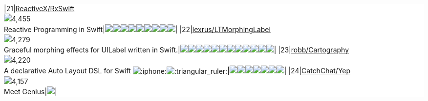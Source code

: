 |21|[ReactiveX/RxSwift](https://www.github.com/ReactiveX/RxSwift)<br/><img src="http://download.easyicon.net/png/1169241/16/"/>4,455<br/>Reactive Programming in Swift|![](/ReactiveX/RxSwift/raw/master/assets/Rx_Logo_M.png)![](https://camo.githubusercontent.com/d6899870ec82f2a13bcbdc55834ee9718be7678a/68747470733a2f2f7472617669732d63692e6f72672f5265616374697665582f527853776966742e7376673f6272616e63683d6d6173746572)![](https://camo.githubusercontent.com/9284fad4ed1b95a1d8b9dc4e7911283f8bba8564/68747470733a2f2f696d672e736869656c64732e696f2f62616467652f706c6174666f726d732d694f532532302537432532304f535825323025374325323074764f5325323025374325323077617463684f532532302537432532304c696e75782532386578706572696d656e74616c2532392d3333333333332e737667)![](https://camo.githubusercontent.com/91ac251cd8e6775af6ec6807fc0c354827c6878f/68747470733a2f2f696d672e736869656c64732e696f2f636f636f61706f64732f762f527853776966742e737667)![](https://camo.githubusercontent.com/3dc8a44a2c3f7ccd5418008d1295aae48466c141/68747470733a2f2f696d672e736869656c64732e696f2f62616467652f43617274686167652d636f6d70617469626c652d3442433531442e7376673f7374796c653d666c6174)![](https://camo.githubusercontent.com/dc049cf7b81167296895ef975b3d6caa2f5e65ab/687474703a2f2f736c61636b2e727873776966742e6f72672f62616467652e737667)![](https://raw.githubusercontent.com/kzaher/rxswiftcontent/master/GithubSearch.gif)![](https://assets-cdn.github.com/images/icons/emoji/unicode/26a0.png)![](https://assets-cdn.github.com/images/icons/emoji/unicode/26a0.png)|
|22|[lexrus/LTMorphingLabel](https://www.github.com/lexrus/LTMorphingLabel)<br/><img src="http://download.easyicon.net/png/1169241/16/"/>4,279<br/>Graceful morphing effects for UILabel written in Swift.|![](https://camo.githubusercontent.com/5ba562ae266053c16a3922c00344f6065efb9d62/68747470733a2f2f696d672e736869656c64732e696f2f7472617669732f6c65787275732f4c544d6f727068696e674c6162656c2e737667)![](https://camo.githubusercontent.com/ce36e46effa554660f4c47fa4b6eda929d5f8885/68747470733a2f2f696d672e736869656c64732e696f2f62616467652f6c616e67756167652d5377696674253230322d6f72616e67652e737667)![](https://camo.githubusercontent.com/7895886188ac5add9413170e0e4a934993d74796/68747470733a2f2f696d672e736869656c64732e696f2f636f636f61706f64732f762f4c544d6f727068696e674c6162656c2e7376673f7374796c653d666c6174)![](https://camo.githubusercontent.com/3dc8a44a2c3f7ccd5418008d1295aae48466c141/68747470733a2f2f696d672e736869656c64732e696f2f62616467652f43617274686167652d636f6d70617469626c652d3442433531442e7376673f7374796c653d666c6174)![](https://camo.githubusercontent.com/cebd467f61b2bb36f1acc65dc7878eff4282f9ab/68747470733a2f2f696d672e736869656c64732e696f2f6769746875622f6c6963656e73652f6c65787275732f4c544d6f727068696e674c6162656c2e7376673f7374796c653d666c6174)![](https://cloud.githubusercontent.com/assets/219689/3491822/96bf5de6-059d-11e4-9826-a6f82025d1af.gif)![](https://cloud.githubusercontent.com/assets/219689/3491838/ffc5aff2-059d-11e4-970c-6e2d7664785a.gif)![](https://cloud.githubusercontent.com/assets/219689/3491840/173c2238-059e-11e4-9b33-dcd21edae9e2.gif)![](https://cloud.githubusercontent.com/assets/219689/3491845/29bb0f8c-059e-11e4-9ef8-de56bec1baba.gif)![](https://cloud.githubusercontent.com/assets/219689/3508789/31e9fafe-0690-11e4-9a76-ba3ef45eb53a.gif)![](https://cloud.githubusercontent.com/assets/219689/3582586/4fb8c52e-0bfe-11e4-9b6f-f070f7f3ab55.gif)![](https://cloud.githubusercontent.com/assets/219689/3594949/815cd3e8-0caa-11e4-9738-278a9c959478.gif)|
|23|[robb/Cartography](https://www.github.com/robb/Cartography)<br/><img src="http://download.easyicon.net/png/1169241/16/"/>4,220<br/>A declarative Auto Layout DSL for Swift <img align="absmiddle" alt=":iphone:" class="emoji" height="20" src="https://assets-cdn.github.com/images/icons/emoji/unicode/1f4f1.png" title=":iphone:" width="20"><img align="absmiddle" alt=":triangular_ruler:" class="emoji" height="20" src="https://assets-cdn.github.com/images/icons/emoji/unicode/1f4d0.png" title=":triangular_ruler:" width="20"></img></img>|![](https://assets-cdn.github.com/images/icons/emoji/unicode/1f4f1.png)![](https://assets-cdn.github.com/images/icons/emoji/unicode/1f4d0.png)![](https://camo.githubusercontent.com/6191cadb3e1a29f4039b7e4e379aa567c4fd685c/68747470733a2f2f7472617669732d63692e6f72672f726f62622f436172746f6772617068792e7376673f6272616e63683d6d6173746572)![](https://camo.githubusercontent.com/3dc8a44a2c3f7ccd5418008d1295aae48466c141/68747470733a2f2f696d672e736869656c64732e696f2f62616467652f43617274686167652d636f6d70617469626c652d3442433531442e7376673f7374796c653d666c6174)![](/robb/Cartography/raw/master/images/pirates2.png)![](/robb/Cartography/raw/master/images/pirates1.png)![](/robb/Cartography/raw/master/images/pirates3.png)|
|24|[CatchChat/Yep](https://www.github.com/CatchChat/Yep)<br/><img src="http://download.easyicon.net/png/1169241/16/"/>4,157<br/>Meet Genius|![](https://cloud.githubusercontent.com/assets/1941540/12776320/05da093e-ca90-11e5-8b6f-a50ec826cf9e.jpg)|
